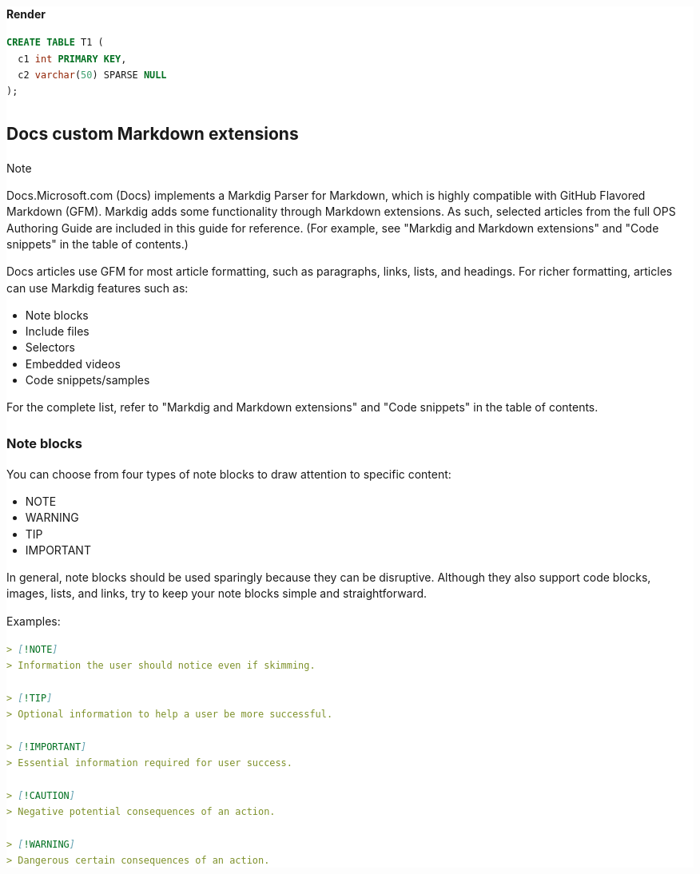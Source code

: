 __Render__

```sql
CREATE TABLE T1 (
  c1 int PRIMARY KEY,
  c2 varchar(50) SPARSE NULL
);
```

## Docs custom Markdown extensions

> [!NOTE]
> Docs.Microsoft.com (Docs) implements a Markdig Parser for Markdown, which is highly compatible with GitHub Flavored Markdown (GFM). Markdig adds some functionality through Markdown extensions. As such, selected articles from the full OPS Authoring Guide are included in this guide for reference. (For example, see "Markdig and Markdown extensions" and "Code snippets" in the table of contents.)

Docs articles use GFM for most article formatting, such as paragraphs, links, lists, and headings. For richer formatting, articles can use Markdig features such as:

- Note blocks
- Include files
- Selectors
- Embedded videos
- Code snippets/samples

For the complete list, refer to "Markdig and Markdown extensions" and "Code snippets" in the table of contents.

### Note blocks

You can choose from four types of note blocks to draw attention to specific content:

- NOTE
- WARNING
- TIP
- IMPORTANT

In general, note blocks should be used sparingly because they can be disruptive. Although they also support code blocks, images, lists, and links, try to keep your note blocks simple and straightforward.

Examples:

```md
> [!NOTE]
> Information the user should notice even if skimming.

> [!TIP]
> Optional information to help a user be more successful.

> [!IMPORTANT]
> Essential information required for user success.

> [!CAUTION]
> Negative potential consequences of an action.

> [!WARNING]
> Dangerous certain consequences of an action.
```
